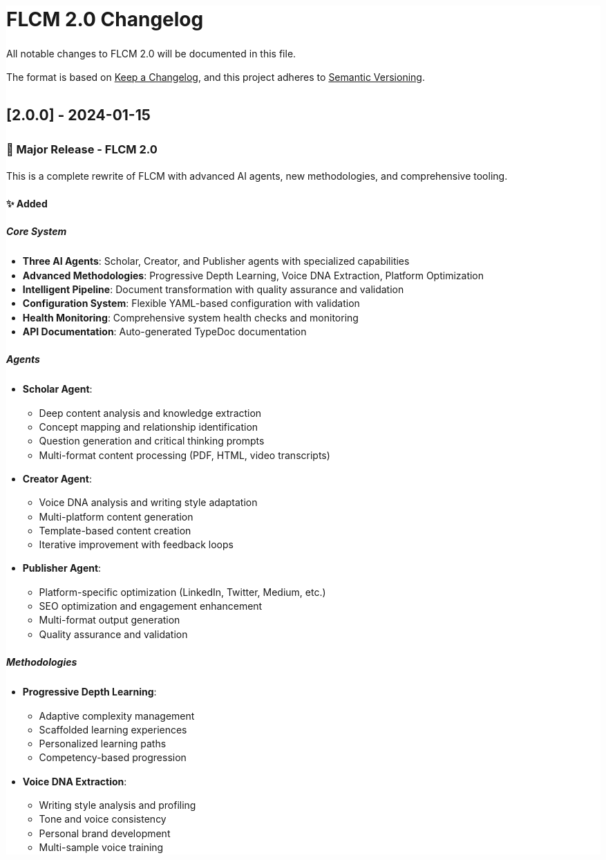 # FLCM 2.0 Changelog

All notable changes to FLCM 2.0 will be documented in this file.

The format is based on [Keep a Changelog](https://keepachangelog.com/en/1.0.0/),
and this project adheres to [Semantic Versioning](https://semver.org/spec/v2.0.0.html).

## [2.0.0] - 2024-01-15

### 🎉 Major Release - FLCM 2.0

This is a complete rewrite of FLCM with advanced AI agents, new methodologies, and comprehensive tooling.

#### ✨ Added

##### Core System
- **Three AI Agents**: Scholar, Creator, and Publisher agents with specialized capabilities
- **Advanced Methodologies**: Progressive Depth Learning, Voice DNA Extraction, Platform Optimization
- **Intelligent Pipeline**: Document transformation with quality assurance and validation
- **Configuration System**: Flexible YAML-based configuration with validation
- **Health Monitoring**: Comprehensive system health checks and monitoring
- **API Documentation**: Auto-generated TypeDoc documentation

##### Agents
- **Scholar Agent**:
  - Deep content analysis and knowledge extraction
  - Concept mapping and relationship identification
  - Question generation and critical thinking prompts
  - Multi-format content processing (PDF, HTML, video transcripts)
  
- **Creator Agent**:
  - Voice DNA analysis and writing style adaptation
  - Multi-platform content generation
  - Template-based content creation
  - Iterative improvement with feedback loops
  
- **Publisher Agent**:
  - Platform-specific optimization (LinkedIn, Twitter, Medium, etc.)
  - SEO optimization and engagement enhancement
  - Multi-format output generation
  - Quality assurance and validation

##### Methodologies
- **Progressive Depth Learning**:
  - Adaptive complexity management
  - Scaffolded learning experiences
  - Personalized learning paths
  - Competency-based progression
  
- **Voice DNA Extraction**:
  - Writing style analysis and profiling
  - Tone and voice consistency
  - Personal brand development
  - Multi-sample voice training
  